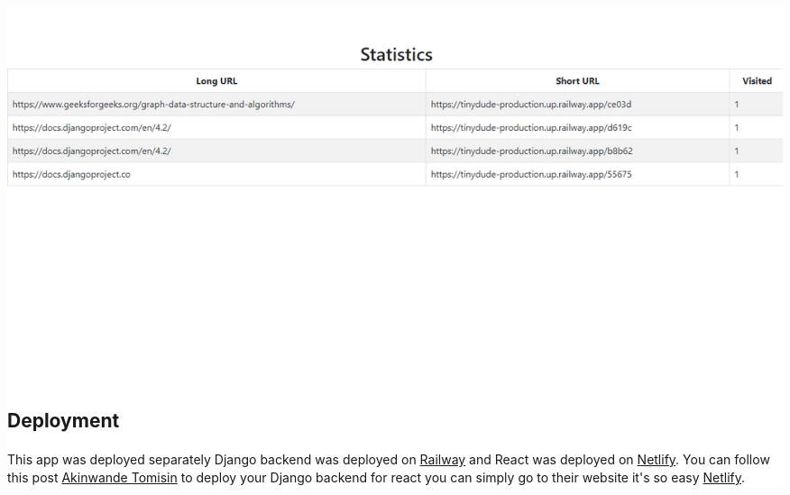 ![StatisticPage](https://github.com/siddik718/TinyDude/blob/master/ScreenShot/statspage.png)


## Deployment

This app was deployed separately Django backend was deployed on [Railway](https://railway.app/) and React was deployed on [Netlify](https://www.netlify.com/).
You can follow this post [Akinwande Tomisin](https://dev.to/tomjames156/how-to-host-a-django-project-on-railway-3f09) to deploy your Django backend for react you can simply go to their website it's so easy [Netlify](https://www.netlify.com/).
